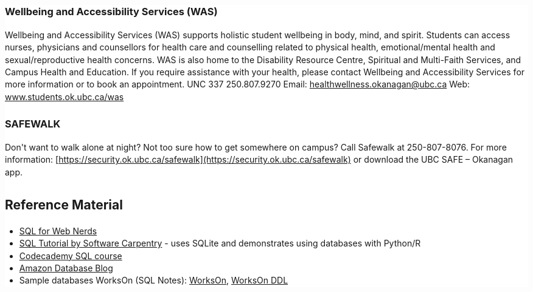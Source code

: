 ### Wellbeing and Accessibility Services (WAS)
Wellbeing and Accessibility Services (WAS) supports holistic student wellbeing in body, mind, and spirit. Students can access nurses, physicians and counsellors for health care and counselling related to physical health, emotional/mental health and sexual/reproductive health concerns. WAS is also home to the Disability Resource Centre, Spiritual and Multi-Faith Services, and Campus Health and Education. If you require assistance with your health, please contact Wellbeing and Accessibility Services for more information or to book an appointment. UNC 337 250.807.9270 Email: healthwellness.okanagan@ubc.ca Web: www.students.ok.ubc.ca/was

### SAFEWALK
Don't want to walk alone at night?  Not too sure how to get somewhere on campus?  Call Safewalk at 250-807-8076.
For more information:  [https://security.ok.ubc.ca/safewalk](https://security.ok.ubc.ca/safewalk)  or download the UBC SAFE – Okanagan app.


## Reference Material
* [SQL for Web Nerds](https://philip.greenspun.com/sql/index.html)
* [SQL Tutorial by Software Carpentry](https://swcarpentry.github.io/sql-novice-survey/) - uses SQLite and demonstrates using databases with Python/R
* [Codecademy SQL course](https://www.codecademy.com/learn/learn-sql)
* [Amazon Database Blog](https://aws.amazon.com/blogs/database/)
* Sample databases WorksOn (SQL Notes): [WorksOn](https://people.ok.ubc.ca/rlawrenc/teaching/304/Notes/DB/WorksOn.accdb), [WorksOn DDL](https://people.ok.ubc.ca/rlawrenc/teaching/304/Notes/DB/MySQL_WorksOn_DDL.sql)



